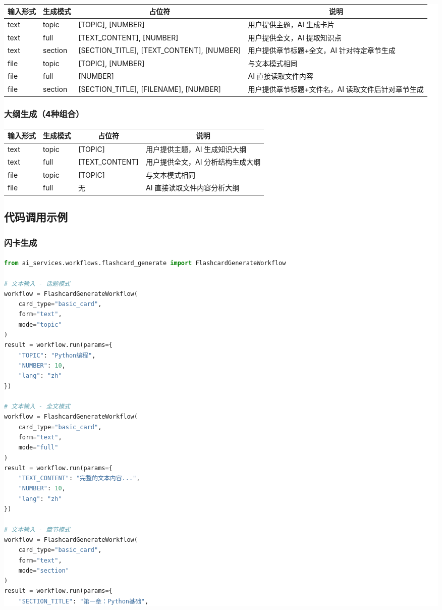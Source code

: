 | 输入形式 | 生成模式 | 占位符 | 说明 |
|---------|---------|--------|------|
| text | topic | [TOPIC], [NUMBER] | 用户提供主题，AI 生成卡片 |
| text | full | [TEXT_CONTENT], [NUMBER] | 用户提供全文，AI 提取知识点 |
| text | section | [SECTION_TITLE], [TEXT_CONTENT], [NUMBER] | 用户提供章节标题+全文，AI 针对特定章节生成 |
| file | topic | [TOPIC], [NUMBER] | 与文本模式相同 |
| file | full | [NUMBER] | AI 直接读取文件内容 |
| file | section | [SECTION_TITLE], [FILENAME], [NUMBER] | 用户提供章节标题+文件名，AI 读取文件后针对章节生成 |

### 大纲生成（4种组合）

| 输入形式 | 生成模式 | 占位符 | 说明 |
|---------|---------|--------|------|
| text | topic | [TOPIC] | 用户提供主题，AI 生成知识大纲 |
| text | full | [TEXT_CONTENT] | 用户提供全文，AI 分析结构生成大纲 |
| file | topic | [TOPIC] | 与文本模式相同 |
| file | full | 无 | AI 直接读取文件内容分析大纲 |

## 代码调用示例

### 闪卡生成

```python
from ai_services.workflows.flashcard_generate import FlashcardGenerateWorkflow

# 文本输入 - 话题模式
workflow = FlashcardGenerateWorkflow(
    card_type="basic_card",
    form="text",
    mode="topic"
)
result = workflow.run(params={
    "TOPIC": "Python编程",
    "NUMBER": 10,
    "lang": "zh"
})

# 文本输入 - 全文模式
workflow = FlashcardGenerateWorkflow(
    card_type="basic_card",
    form="text",
    mode="full"
)
result = workflow.run(params={
    "TEXT_CONTENT": "完整的文本内容...",
    "NUMBER": 10,
    "lang": "zh"
})

# 文本输入 - 章节模式
workflow = FlashcardGenerateWorkflow(
    card_type="basic_card",
    form="text",
    mode="section"
)
result = workflow.run(params={
    "SECTION_TITLE": "第一章：Python基础",
```